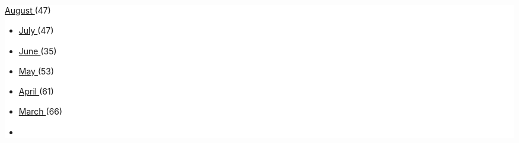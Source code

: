<a href="https://tywkiwdbi.blogspot.com/2016/08/">
August
</a>
<span>(47)</span>
</li>
</ul>
<ul>
<li>

<a href="https://tywkiwdbi.blogspot.com/2016/07/">
July
</a>
<span>(47)</span>
</li>
</ul>
<ul>
<li>

<a href="https://tywkiwdbi.blogspot.com/2016/06/">
June
</a>
<span>(35)</span>
</li>
</ul>
<ul>
<li>

<a href="https://tywkiwdbi.blogspot.com/2016/05/">
May
</a>
<span>(53)</span>
</li>
</ul>
<ul>
<li>

<a href="https://tywkiwdbi.blogspot.com/2016/04/">
April
</a>
<span>(61)</span>
</li>
</ul>
<ul>
<li>

<a href="https://tywkiwdbi.blogspot.com/2016/03/">
March
</a>
<span>(66)</span>
</li>
</ul>
<ul>
<li>
